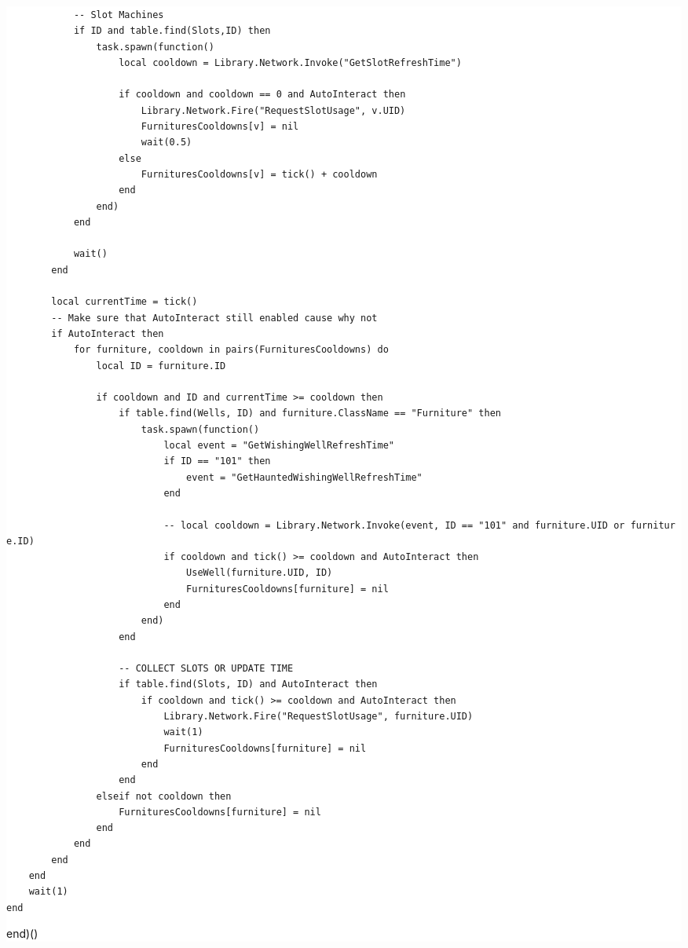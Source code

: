 				-- Slot Machines
				if ID and table.find(Slots,ID) then
					task.spawn(function()
						local cooldown = Library.Network.Invoke("GetSlotRefreshTime")
						
						if cooldown and cooldown == 0 and AutoInteract then
							Library.Network.Fire("RequestSlotUsage", v.UID)
							FurnituresCooldowns[v] = nil
							wait(0.5)
						else 
							FurnituresCooldowns[v] = tick() + cooldown
						end
					end)
				end
				
				wait()
			end	
			
			local currentTime = tick()
			-- Make sure that AutoInteract still enabled cause why not
			if AutoInteract then 
				for furniture, cooldown in pairs(FurnituresCooldowns) do 
					local ID = furniture.ID
					
					if cooldown and ID and currentTime >= cooldown then
						if table.find(Wells, ID) and furniture.ClassName == "Furniture" then
							task.spawn(function()
								local event = "GetWishingWellRefreshTime"
								if ID == "101" then
									event = "GetHauntedWishingWellRefreshTime"
								end
								
								-- local cooldown = Library.Network.Invoke(event, ID == "101" and furniture.UID or furniture.ID)
								if cooldown and tick() >= cooldown and AutoInteract then
									UseWell(furniture.UID, ID)
									FurnituresCooldowns[furniture] = nil
								end
							end)
						end
					
						-- COLLECT SLOTS OR UPDATE TIME
						if table.find(Slots, ID) and AutoInteract then
							if cooldown and tick() >= cooldown and AutoInteract then
								Library.Network.Fire("RequestSlotUsage", furniture.UID)
								wait(1)
								FurnituresCooldowns[furniture] = nil
							end
						end
					elseif not cooldown then
						FurnituresCooldowns[furniture] = nil
					end
				end
			end
		end
		wait(1)
	end
end)()
